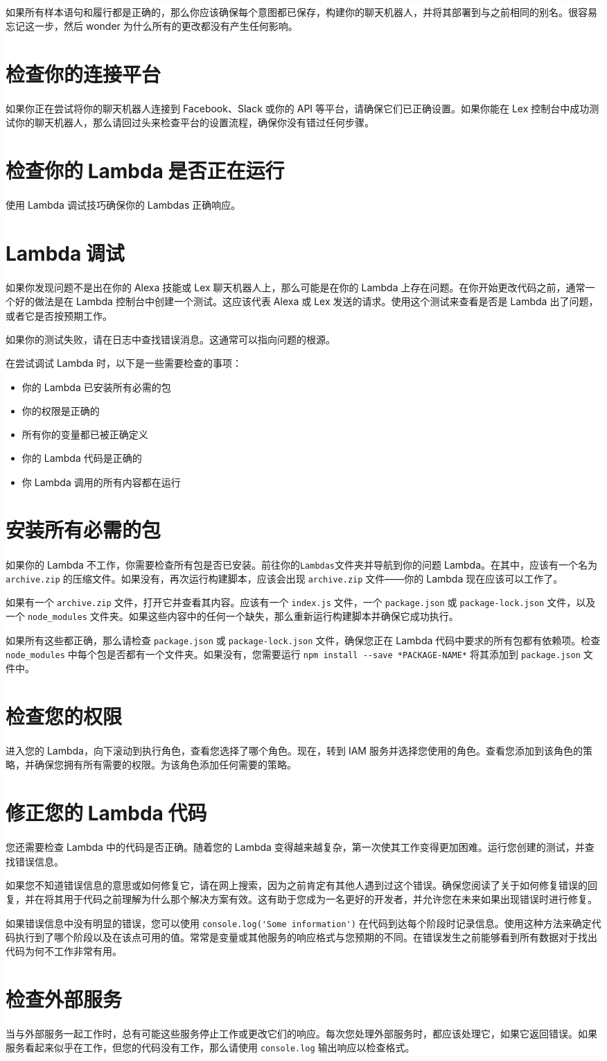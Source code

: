 如果所有样本语句和履行都是正确的，那么你应该确保每个意图都已保存，构建你的聊天机器人，并将其部署到与之前相同的别名。很容易忘记这一步，然后 wonder 为什么所有的更改都没有产生任何影响。

# 检查你的连接平台

如果你正在尝试将你的聊天机器人连接到 Facebook、Slack 或你的 API 等平台，请确保它们已正确设置。如果你能在 Lex 控制台中成功测试你的聊天机器人，那么请回过头来检查平台的设置流程，确保你没有错过任何步骤。

# 检查你的 Lambda 是否正在运行

使用 Lambda 调试技巧确保你的 Lambdas 正确响应。

# Lambda 调试

如果你发现问题不是出在你的 Alexa 技能或 Lex 聊天机器人上，那么可能是在你的 Lambda 上存在问题。在你开始更改代码之前，通常一个好的做法是在 Lambda 控制台中创建一个测试。这应该代表 Alexa 或 Lex 发送的请求。使用这个测试来查看是否是 Lambda 出了问题，或者它是否按预期工作。

如果你的测试失败，请在日志中查找错误消息。这通常可以指向问题的根源。

在尝试调试 Lambda 时，以下是一些需要检查的事项：

+   你的 Lambda 已安装所有必需的包

+   你的权限是正确的

+   所有你的变量都已被正确定义

+   你的 Lambda 代码是正确的

+   你 Lambda 调用的所有内容都在运行

# 安装所有必需的包

如果你的 Lambda 不工作，你需要检查所有包是否已安装。前往你的`Lambdas`文件夹并导航到你的问题 Lambda。在其中，应该有一个名为 `archive.zip` 的压缩文件。如果没有，再次运行构建脚本，应该会出现 `archive.zip` 文件——你的 Lambda 现在应该可以工作了。

如果有一个 `archive.zip` 文件，打开它并查看其内容。应该有一个 `index.js` 文件，一个 `package.json` 或 `package-lock.json` 文件，以及一个 `node_modules` 文件夹。如果这些内容中的任何一个缺失，那么重新运行构建脚本并确保它成功执行。

如果所有这些都正确，那么请检查 `package.json` 或 `package-lock.json` 文件，确保您正在 Lambda 代码中要求的所有包都有依赖项。检查 `node_modules` 中每个包是否都有一个文件夹。如果没有，您需要运行 `npm install --save *PACKAGE-NAME*` 将其添加到 `package.json` 文件中。

# 检查您的权限

进入您的 Lambda，向下滚动到执行角色，查看您选择了哪个角色。现在，转到 IAM 服务并选择您使用的角色。查看您添加到该角色的策略，并确保您拥有所有需要的权限。为该角色添加任何需要的策略。

# 修正您的 Lambda 代码

您还需要检查 Lambda 中的代码是否正确。随着您的 Lambda 变得越来越复杂，第一次使其工作变得更加困难。运行您创建的测试，并查找错误信息。

如果您不知道错误信息的意思或如何修复它，请在网上搜索，因为之前肯定有其他人遇到过这个错误。确保您阅读了关于如何修复错误的回复，并在将其用于代码之前理解为什么那个解决方案有效。这有助于您成为一名更好的开发者，并允许您在未来如果出现错误时进行修复。

如果错误信息中没有明显的错误，您可以使用 `console.log('Some information')` 在代码到达每个阶段时记录信息。使用这种方法来确定代码执行到了哪个阶段以及在该点可用的值。常常是变量或其他服务的响应格式与您预期的不同。在错误发生之前能够看到所有数据对于找出代码为何不工作非常有用。

# 检查外部服务

当与外部服务一起工作时，总有可能这些服务停止工作或更改它们的响应。每次您处理外部服务时，都应该处理它，如果它返回错误。如果服务看起来似乎在工作，但您的代码没有工作，那么请使用 `console.log` 输出响应以检查格式。
